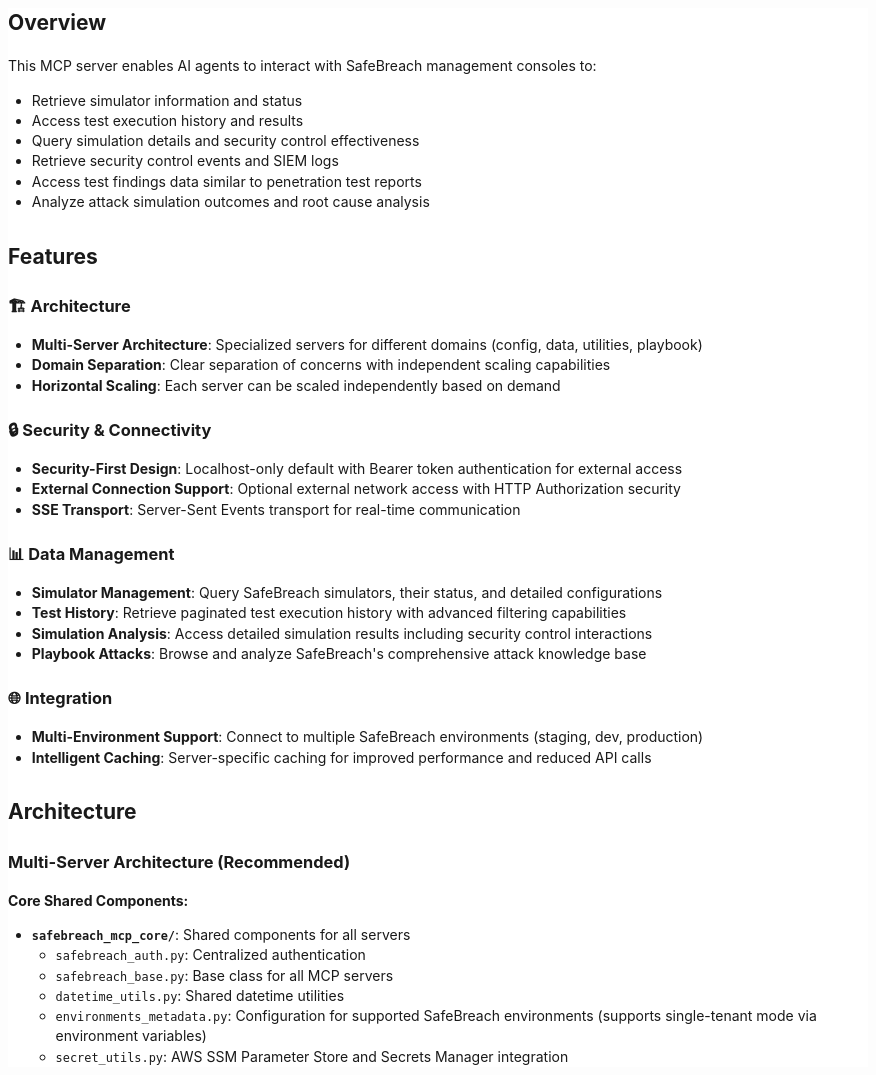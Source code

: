 ## Overview

This MCP server enables AI agents to interact with SafeBreach management consoles to:
- Retrieve simulator information and status
- Access test execution history and results  
- Query simulation details and security control effectiveness
- Retrieve security control events and SIEM logs
- Access test findings data similar to penetration test reports
- Analyze attack simulation outcomes and root cause analysis

## Features

### 🏗️ Architecture
- **Multi-Server Architecture**: Specialized servers for different domains (config, data, utilities, playbook)
- **Domain Separation**: Clear separation of concerns with independent scaling capabilities
- **Horizontal Scaling**: Each server can be scaled independently based on demand

### 🔒 Security & Connectivity
- **Security-First Design**: Localhost-only default with Bearer token authentication for external access
- **External Connection Support**: Optional external network access with HTTP Authorization security
- **SSE Transport**: Server-Sent Events transport for real-time communication

### 📊 Data Management
- **Simulator Management**: Query SafeBreach simulators, their status, and detailed configurations
- **Test History**: Retrieve paginated test execution history with advanced filtering capabilities
- **Simulation Analysis**: Access detailed simulation results including security control interactions
- **Playbook Attacks**: Browse and analyze SafeBreach's comprehensive attack knowledge base

### 🌐 Integration
- **Multi-Environment Support**: Connect to multiple SafeBreach environments (staging, dev, production)
- **Intelligent Caching**: Server-specific caching for improved performance and reduced API calls

## Architecture

### Multi-Server Architecture (Recommended)

**Core Shared Components:**
- **`safebreach_mcp_core/`**: Shared components for all servers
  - `safebreach_auth.py`: Centralized authentication
  - `safebreach_base.py`: Base class for all MCP servers
  - `datetime_utils.py`: Shared datetime utilities
  - `environments_metadata.py`: Configuration for supported SafeBreach environments (supports single-tenant mode via environment variables)
  - `secret_utils.py`: AWS SSM Parameter Store and Secrets Manager integration
